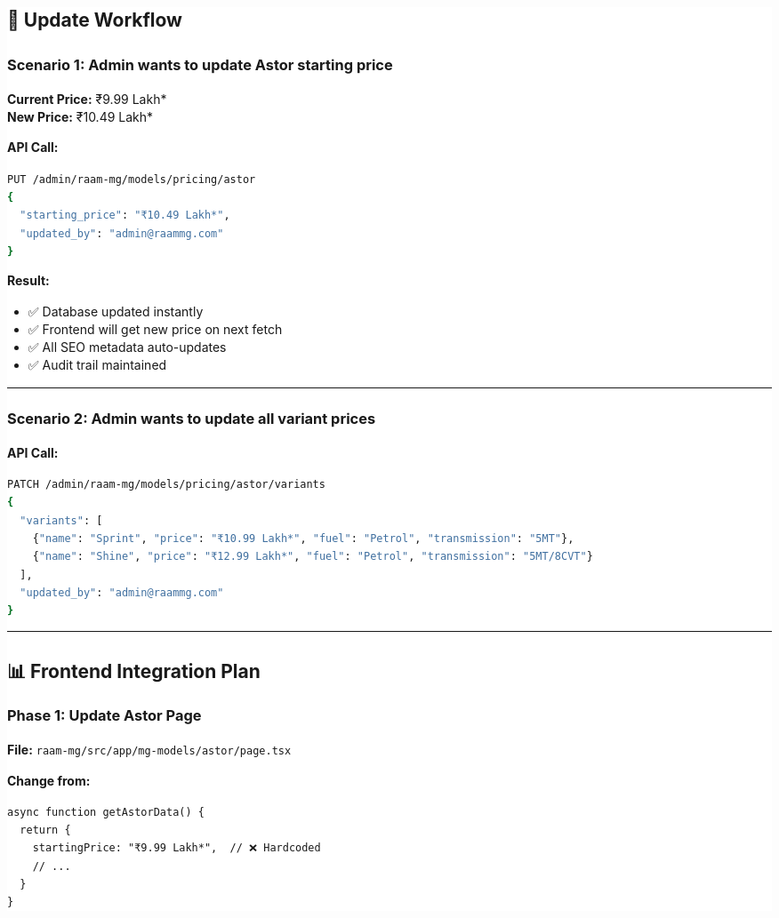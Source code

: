 
## 🔄 **Update Workflow**

### **Scenario 1: Admin wants to update Astor starting price**

**Current Price:** ₹9.99 Lakh*  
**New Price:** ₹10.49 Lakh*

**API Call:**
```bash
PUT /admin/raam-mg/models/pricing/astor
{
  "starting_price": "₹10.49 Lakh*",
  "updated_by": "admin@raammg.com"
}
```

**Result:**
- ✅ Database updated instantly
- ✅ Frontend will get new price on next fetch
- ✅ All SEO metadata auto-updates
- ✅ Audit trail maintained

---

### **Scenario 2: Admin wants to update all variant prices**

**API Call:**
```bash
PATCH /admin/raam-mg/models/pricing/astor/variants
{
  "variants": [
    {"name": "Sprint", "price": "₹10.99 Lakh*", "fuel": "Petrol", "transmission": "5MT"},
    {"name": "Shine", "price": "₹12.99 Lakh*", "fuel": "Petrol", "transmission": "5MT/8CVT"}
  ],
  "updated_by": "admin@raammg.com"
}
```

---

## 📊 **Frontend Integration Plan**

### **Phase 1: Update Astor Page**

**File:** `raam-mg/src/app/mg-models/astor/page.tsx`

**Change from:**
```tsx
async function getAstorData() {
  return {
    startingPrice: "₹9.99 Lakh*",  // ❌ Hardcoded
    // ...
  }
}
```
